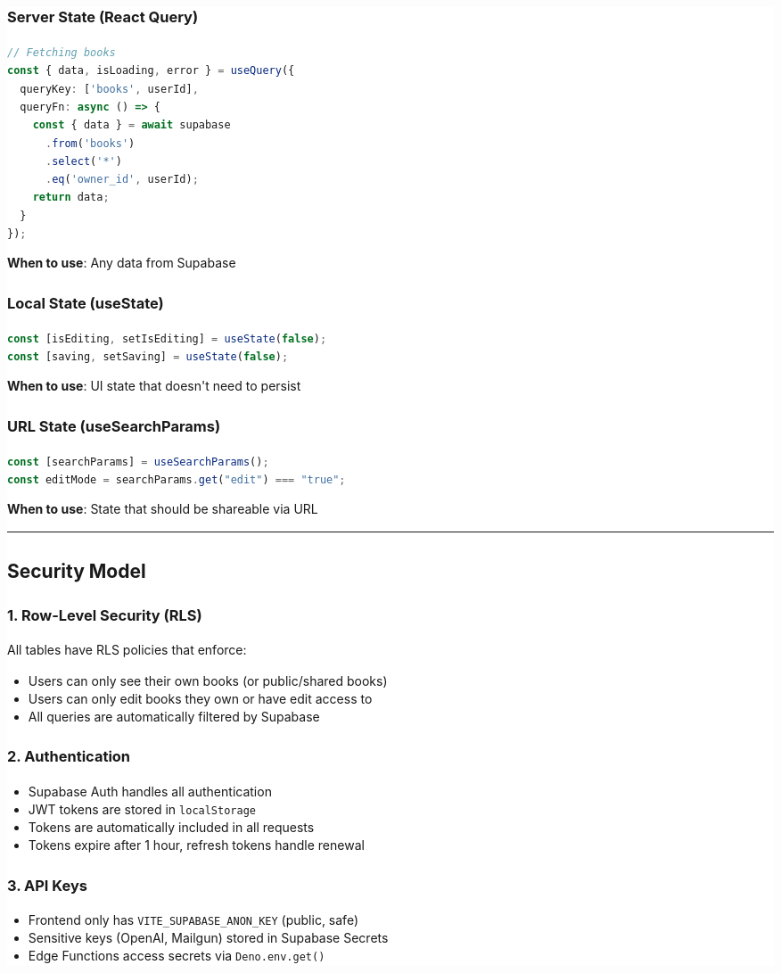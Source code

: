 ### Server State (React Query)
```typescript
// Fetching books
const { data, isLoading, error } = useQuery({
  queryKey: ['books', userId],
  queryFn: async () => {
    const { data } = await supabase
      .from('books')
      .select('*')
      .eq('owner_id', userId);
    return data;
  }
});
```

**When to use**: Any data from Supabase

### Local State (useState)
```typescript
const [isEditing, setIsEditing] = useState(false);
const [saving, setSaving] = useState(false);
```

**When to use**: UI state that doesn't need to persist

### URL State (useSearchParams)
```typescript
const [searchParams] = useSearchParams();
const editMode = searchParams.get("edit") === "true";
```

**When to use**: State that should be shareable via URL

---

## Security Model

### 1. Row-Level Security (RLS)
All tables have RLS policies that enforce:
- Users can only see their own books (or public/shared books)
- Users can only edit books they own or have edit access to
- All queries are automatically filtered by Supabase

### 2. Authentication
- Supabase Auth handles all authentication
- JWT tokens are stored in `localStorage`
- Tokens are automatically included in all requests
- Tokens expire after 1 hour, refresh tokens handle renewal

### 3. API Keys
- Frontend only has `VITE_SUPABASE_ANON_KEY` (public, safe)
- Sensitive keys (OpenAI, Mailgun) stored in Supabase Secrets
- Edge Functions access secrets via `Deno.env.get()`
